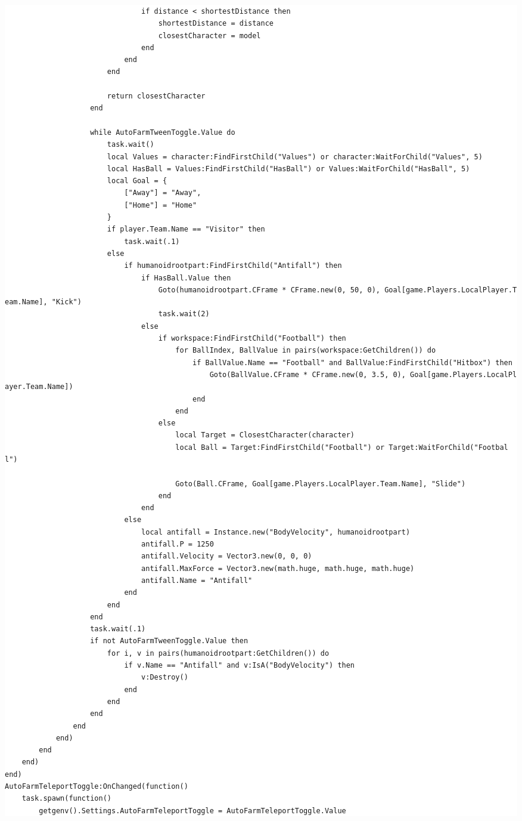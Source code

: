                                     if distance < shortestDistance then 
                                        shortestDistance = distance
                                        closestCharacter = model
                                    end
                                end
                            end
        
                            return closestCharacter
                        end
        
                        while AutoFarmTweenToggle.Value do
                            task.wait()
                            local Values = character:FindFirstChild("Values") or character:WaitForChild("Values", 5)
                            local HasBall = Values:FindFirstChild("HasBall") or Values:WaitForChild("HasBall", 5)
                            local Goal = {
                                ["Away"] = "Away",
                                ["Home"] = "Home"
                            }
                            if player.Team.Name == "Visitor" then
                                task.wait(.1)
                            else
                                if humanoidrootpart:FindFirstChild("Antifall") then
                                    if HasBall.Value then
                                        Goto(humanoidrootpart.CFrame * CFrame.new(0, 50, 0), Goal[game.Players.LocalPlayer.Team.Name], "Kick")
                                        task.wait(2)
                                    else
                                        if workspace:FindFirstChild("Football") then
                                            for BallIndex, BallValue in pairs(workspace:GetChildren()) do
                                                if BallValue.Name == "Football" and BallValue:FindFirstChild("Hitbox") then
                                                    Goto(BallValue.CFrame * CFrame.new(0, 3.5, 0), Goal[game.Players.LocalPlayer.Team.Name])
                                                end
                                            end
                                        else
                                            local Target = ClosestCharacter(character)
                                            local Ball = Target:FindFirstChild("Football") or Target:WaitForChild("Football")
        
                                            Goto(Ball.CFrame, Goal[game.Players.LocalPlayer.Team.Name], "Slide")
                                        end
                                    end
                                else
                                    local antifall = Instance.new("BodyVelocity", humanoidrootpart)
                                    antifall.P = 1250
                                    antifall.Velocity = Vector3.new(0, 0, 0)
                                    antifall.MaxForce = Vector3.new(math.huge, math.huge, math.huge)
                                    antifall.Name = "Antifall"
                                end
                            end
                        end
                        task.wait(.1)
                        if not AutoFarmTweenToggle.Value then
                            for i, v in pairs(humanoidrootpart:GetChildren()) do
                                if v.Name == "Antifall" and v:IsA("BodyVelocity") then
                                    v:Destroy()
                                end
                            end
                        end
                    end
                end)
            end
        end)
    end)
    AutoFarmTeleportToggle:OnChanged(function()
        task.spawn(function()
            getgenv().Settings.AutoFarmTeleportToggle = AutoFarmTeleportToggle.Value